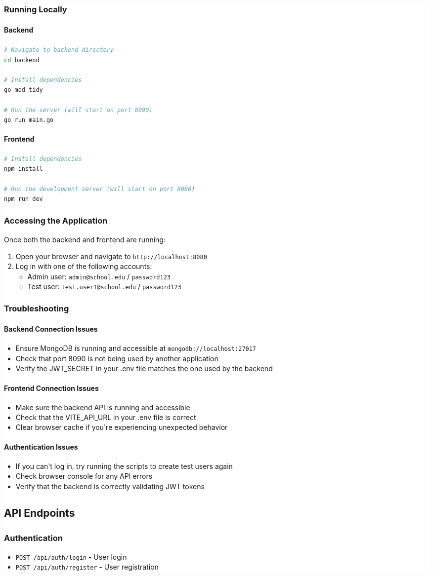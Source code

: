 ### Running Locally

#### Backend
```sh
# Navigate to backend directory
cd backend

# Install dependencies
go mod tidy

# Run the server (will start on port 8090)
go run main.go
```

#### Frontend
```sh
# Install dependencies
npm install

# Run the development server (will start on port 8080)
npm run dev
```

### Accessing the Application

Once both the backend and frontend are running:

1. Open your browser and navigate to `http://localhost:8080`
2. Log in with one of the following accounts:
   - Admin user: `admin@school.edu` / `password123`
   - Test user: `test.user1@school.edu` / `password123`

### Troubleshooting

#### Backend Connection Issues
- Ensure MongoDB is running and accessible at `mongodb://localhost:27017`
- Check that port 8090 is not being used by another application
- Verify the JWT_SECRET in your .env file matches the one used by the backend

#### Frontend Connection Issues
- Make sure the backend API is running and accessible
- Check that the VITE_API_URL in your .env file is correct
- Clear browser cache if you're experiencing unexpected behavior

#### Authentication Issues
- If you can't log in, try running the scripts to create test users again
- Check browser console for any API errors
- Verify that the backend is correctly validating JWT tokens

## API Endpoints

### Authentication
- `POST /api/auth/login` - User login
- `POST /api/auth/register` - User registration
